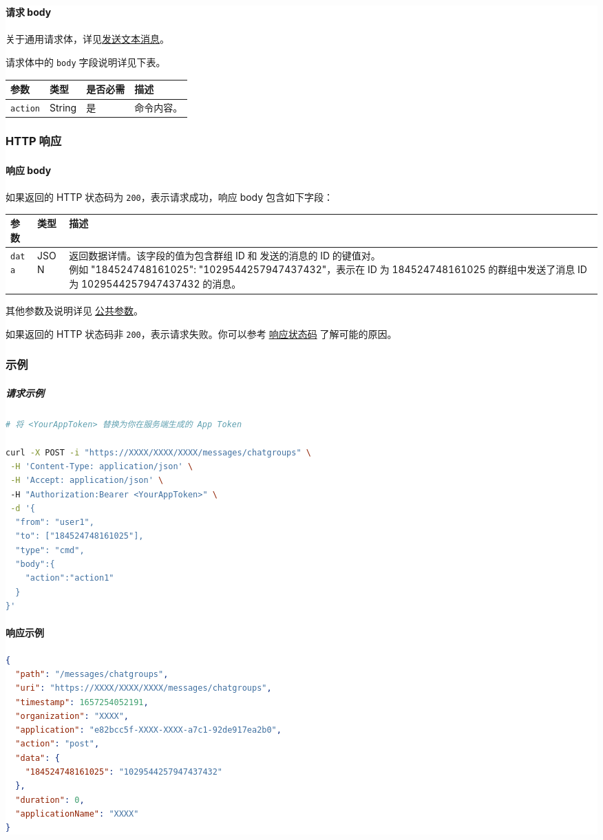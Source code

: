 #### 请求 body

关于通用请求体，详见[发送文本消息](#发送文本消息)。

请求体中的 `body` 字段说明详见下表。

| 参数     | 类型   | 是否必需 | 描述       |
| :------- | :----- | :------- | :--------- |
| `action` | String | 是       | 命令内容。 |

### HTTP 响应

#### 响应 body

如果返回的 HTTP 状态码为 `200`，表示请求成功，响应 body 包含如下字段：

| 参数   | 类型 | 描述     |
| :----- | :--- | :--------------- |
| `data` | JSON | 返回数据详情。该字段的值为包含群组 ID 和 发送的消息的 ID 的键值对。<br/>例如 "184524748161025": "1029544257947437432"，表示在 ID 为 184524748161025 的群组中发送了消息 ID 为 1029544257947437432 的消息。 |

其他参数及说明详见 [公共参数](#公共参数)。

如果返回的 HTTP 状态码非 `200`，表示请求失败。你可以参考 [响应状态码](error.html) 了解可能的原因。

### 示例

##### 请求示例

```bash
# 将 <YourAppToken> 替换为你在服务端生成的 App Token

curl -X POST -i "https://XXXX/XXXX/XXXX/messages/chatgroups" \
 -H 'Content-Type: application/json' \
 -H 'Accept: application/json' \ 
 -H "Authorization:Bearer <YourAppToken>" \
 -d '{
  "from": "user1",
  "to": ["184524748161025"],
  "type": "cmd",
  "body":{
    "action":"action1"
  }
}'
```

#### 响应示例

```json
{
  "path": "/messages/chatgroups",
  "uri": "https://XXXX/XXXX/XXXX/messages/chatgroups",
  "timestamp": 1657254052191,
  "organization": "XXXX",
  "application": "e82bcc5f-XXXX-XXXX-a7c1-92de917ea2b0",
  "action": "post",
  "data": {
    "184524748161025": "1029544257947437432"
  },
  "duration": 0,
  "applicationName": "XXXX"
}
```
